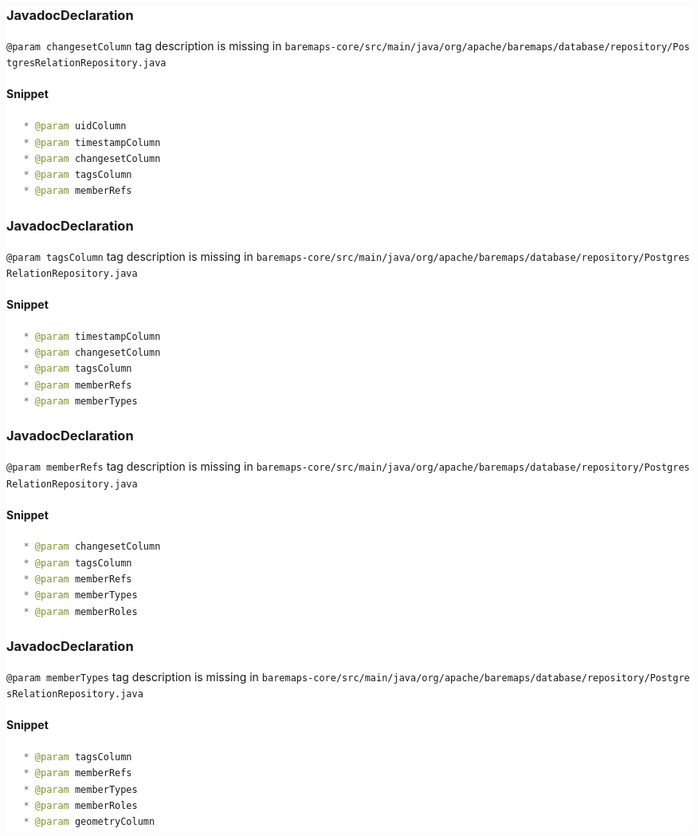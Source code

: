 ### JavadocDeclaration
`@param changesetColumn` tag description is missing
in `baremaps-core/src/main/java/org/apache/baremaps/database/repository/PostgresRelationRepository.java`
#### Snippet
```java
   * @param uidColumn
   * @param timestampColumn
   * @param changesetColumn
   * @param tagsColumn
   * @param memberRefs
```

### JavadocDeclaration
`@param tagsColumn` tag description is missing
in `baremaps-core/src/main/java/org/apache/baremaps/database/repository/PostgresRelationRepository.java`
#### Snippet
```java
   * @param timestampColumn
   * @param changesetColumn
   * @param tagsColumn
   * @param memberRefs
   * @param memberTypes
```

### JavadocDeclaration
`@param memberRefs` tag description is missing
in `baremaps-core/src/main/java/org/apache/baremaps/database/repository/PostgresRelationRepository.java`
#### Snippet
```java
   * @param changesetColumn
   * @param tagsColumn
   * @param memberRefs
   * @param memberTypes
   * @param memberRoles
```

### JavadocDeclaration
`@param memberTypes` tag description is missing
in `baremaps-core/src/main/java/org/apache/baremaps/database/repository/PostgresRelationRepository.java`
#### Snippet
```java
   * @param tagsColumn
   * @param memberRefs
   * @param memberTypes
   * @param memberRoles
   * @param geometryColumn
```
